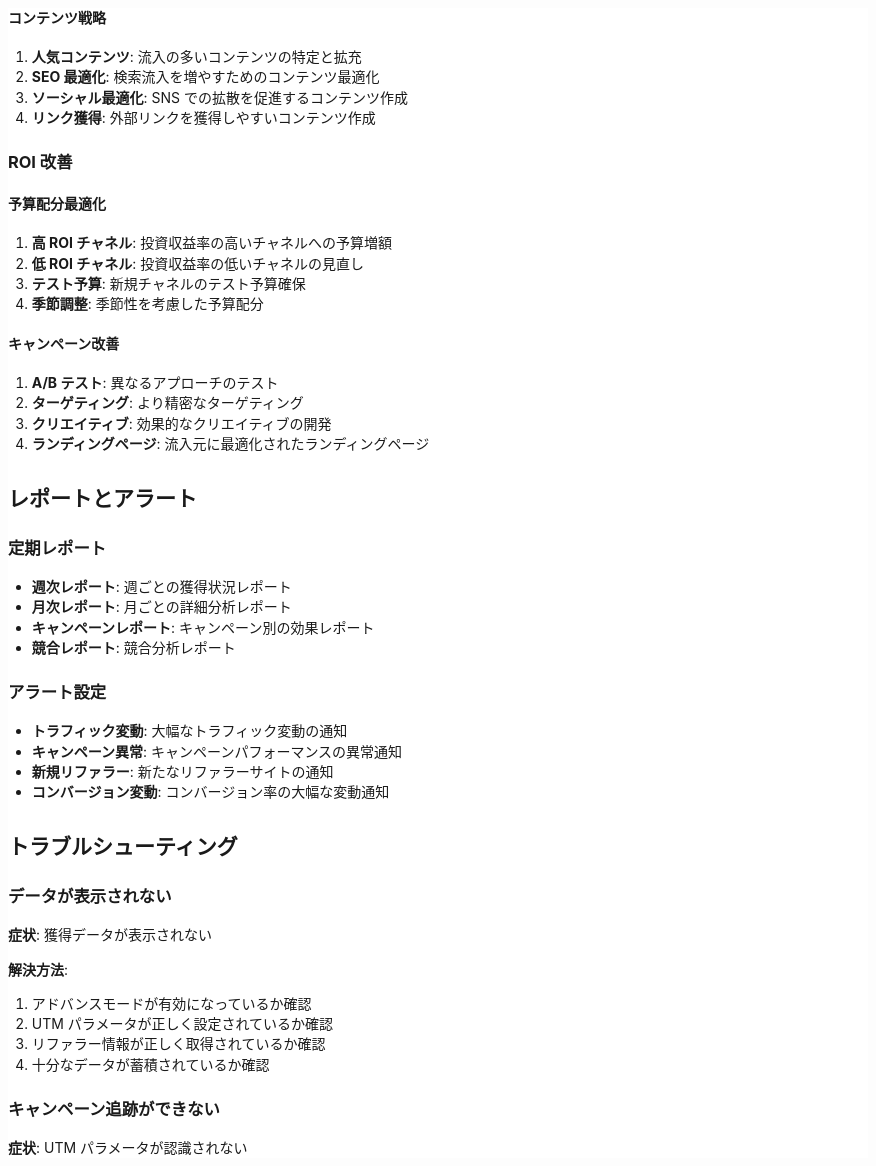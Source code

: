 #### コンテンツ戦略
1. **人気コンテンツ**: 流入の多いコンテンツの特定と拡充
2. **SEO 最適化**: 検索流入を増やすためのコンテンツ最適化
3. **ソーシャル最適化**: SNS での拡散を促進するコンテンツ作成
4. **リンク獲得**: 外部リンクを獲得しやすいコンテンツ作成

### ROI 改善

#### 予算配分最適化
1. **高 ROI チャネル**: 投資収益率の高いチャネルへの予算増額
2. **低 ROI チャネル**: 投資収益率の低いチャネルの見直し
3. **テスト予算**: 新規チャネルのテスト予算確保
4. **季節調整**: 季節性を考慮した予算配分

#### キャンペーン改善
1. **A/B テスト**: 異なるアプローチのテスト
2. **ターゲティング**: より精密なターゲティング
3. **クリエイティブ**: 効果的なクリエイティブの開発
4. **ランディングページ**: 流入元に最適化されたランディングページ

## レポートとアラート

### 定期レポート
- **週次レポート**: 週ごとの獲得状況レポート
- **月次レポート**: 月ごとの詳細分析レポート
- **キャンペーンレポート**: キャンペーン別の効果レポート
- **競合レポート**: 競合分析レポート

### アラート設定
- **トラフィック変動**: 大幅なトラフィック変動の通知
- **キャンペーン異常**: キャンペーンパフォーマンスの異常通知
- **新規リファラー**: 新たなリファラーサイトの通知
- **コンバージョン変動**: コンバージョン率の大幅な変動通知

## トラブルシューティング

### データが表示されない

**症状**: 獲得データが表示されない

**解決方法**:
1. アドバンスモードが有効になっているか確認
2. UTM パラメータが正しく設定されているか確認
3. リファラー情報が正しく取得されているか確認
4. 十分なデータが蓄積されているか確認

### キャンペーン追跡ができない

**症状**: UTM パラメータが認識されない
